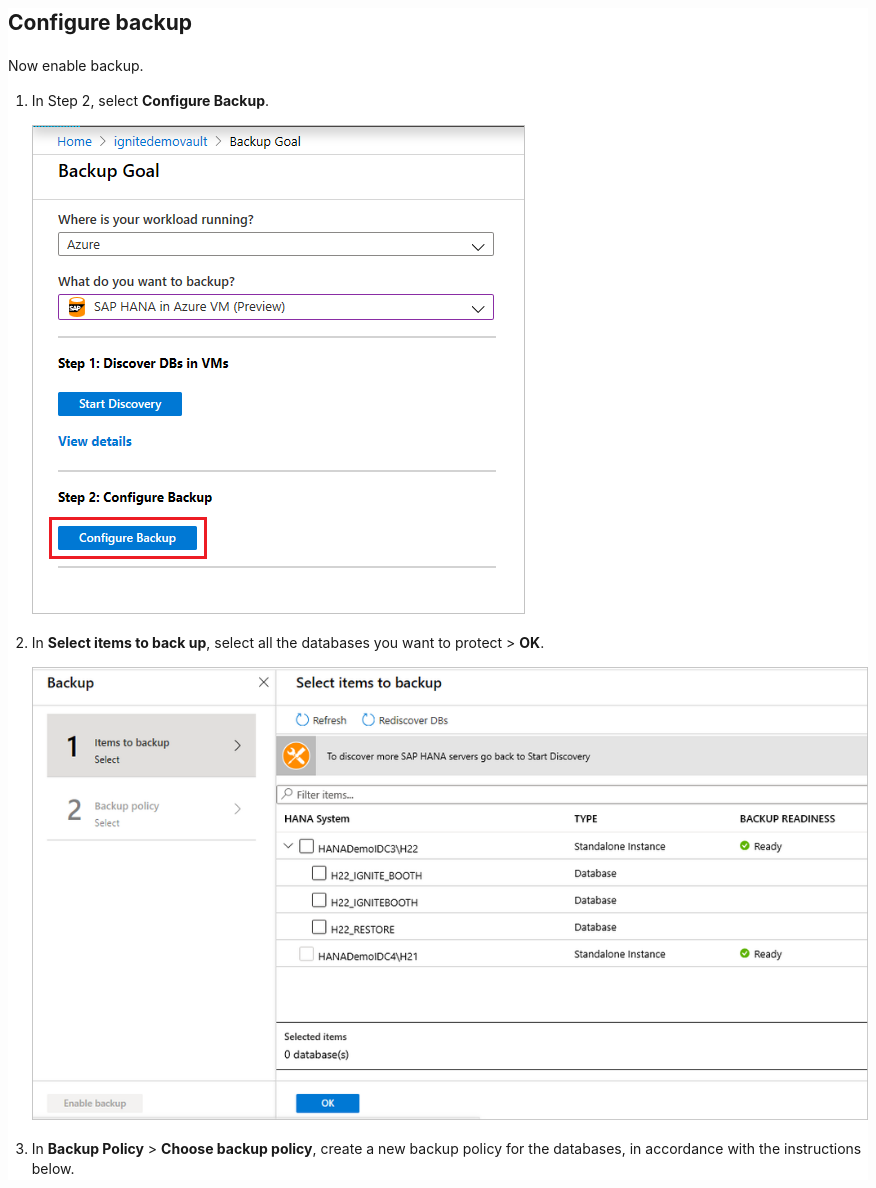 ## Configure backup  

Now enable backup.

1. In Step 2, select **Configure Backup**.

    ![Configure Backup](./media/backup-azure-sap-hana-database/configure-backup.png)
2. In **Select items to back up**, select all the databases you want to protect > **OK**.

    ![Select items to back up](./media/backup-azure-sap-hana-database/select-items.png)
3. In **Backup Policy** > **Choose backup policy**, create a new backup policy for the databases, in accordance with the instructions below.
